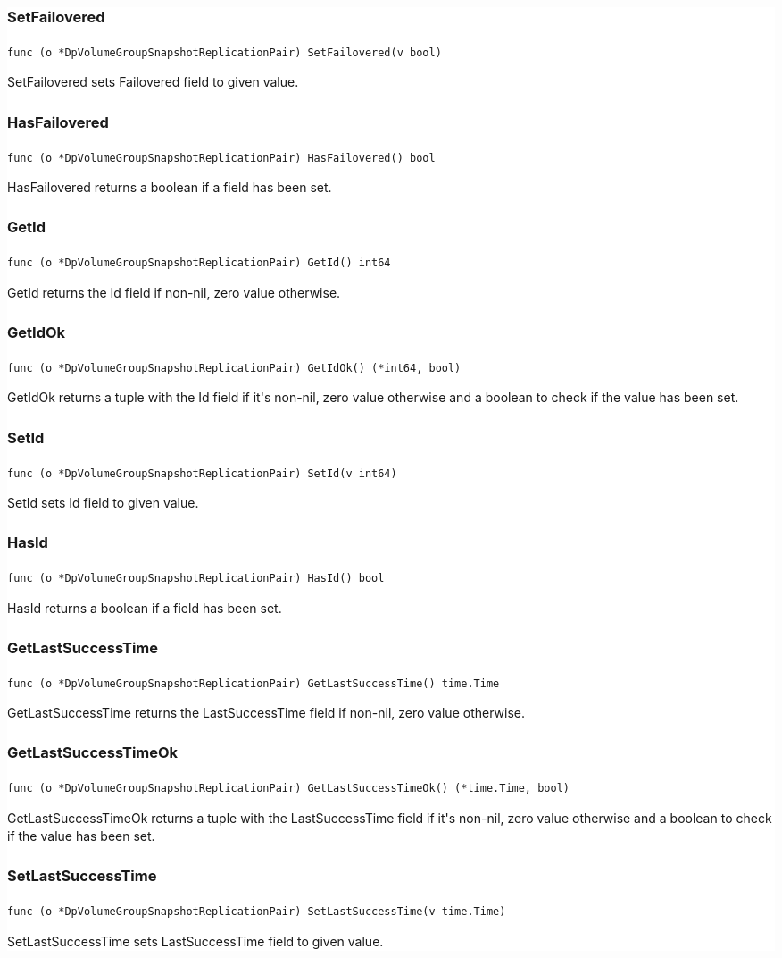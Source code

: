 ### SetFailovered

`func (o *DpVolumeGroupSnapshotReplicationPair) SetFailovered(v bool)`

SetFailovered sets Failovered field to given value.

### HasFailovered

`func (o *DpVolumeGroupSnapshotReplicationPair) HasFailovered() bool`

HasFailovered returns a boolean if a field has been set.

### GetId

`func (o *DpVolumeGroupSnapshotReplicationPair) GetId() int64`

GetId returns the Id field if non-nil, zero value otherwise.

### GetIdOk

`func (o *DpVolumeGroupSnapshotReplicationPair) GetIdOk() (*int64, bool)`

GetIdOk returns a tuple with the Id field if it's non-nil, zero value otherwise
and a boolean to check if the value has been set.

### SetId

`func (o *DpVolumeGroupSnapshotReplicationPair) SetId(v int64)`

SetId sets Id field to given value.

### HasId

`func (o *DpVolumeGroupSnapshotReplicationPair) HasId() bool`

HasId returns a boolean if a field has been set.

### GetLastSuccessTime

`func (o *DpVolumeGroupSnapshotReplicationPair) GetLastSuccessTime() time.Time`

GetLastSuccessTime returns the LastSuccessTime field if non-nil, zero value otherwise.

### GetLastSuccessTimeOk

`func (o *DpVolumeGroupSnapshotReplicationPair) GetLastSuccessTimeOk() (*time.Time, bool)`

GetLastSuccessTimeOk returns a tuple with the LastSuccessTime field if it's non-nil, zero value otherwise
and a boolean to check if the value has been set.

### SetLastSuccessTime

`func (o *DpVolumeGroupSnapshotReplicationPair) SetLastSuccessTime(v time.Time)`

SetLastSuccessTime sets LastSuccessTime field to given value.
